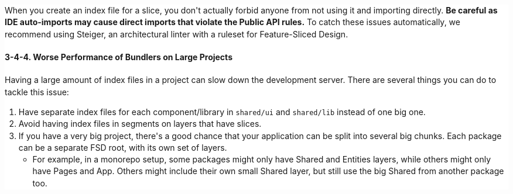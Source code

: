 When you create an index file for a slice, you don't actually forbid anyone from not using it and importing directly.
**Be careful as IDE auto-imports may cause direct imports that violate the Public API rules.**
To catch these issues automatically, we recommend using Steiger, an architectural linter with a ruleset for Feature-Sliced Design.

#### 3-4-4. Worse Performance of Bundlers on Large Projects

Having a large amount of index files in a project can slow down the development server. There are several things you can do to tackle this issue:

1. Have separate index files for each component/library in `shared/ui` and `shared/lib` instead of one big one.
2. Avoid having index files in segments on layers that have slices.
3. If you have a very big project, there's a good chance that your application can be split into several big chunks. Each package can be a separate FSD root, with its own set of layers.
   - For example, in a monorepo setup, some packages might only have Shared and Entities layers, while others might only have Pages and App. Others might include their own small Shared layer, but still use the big Shared from another package too.
